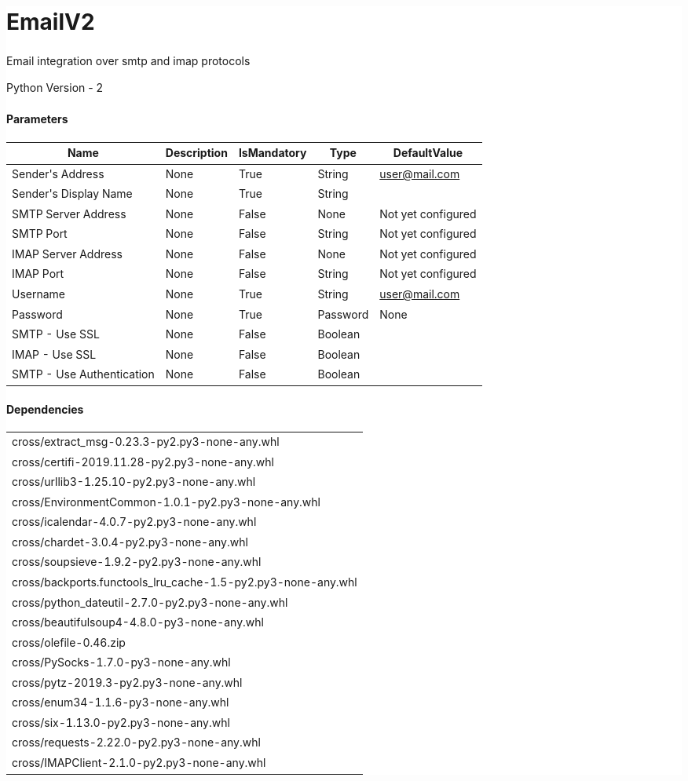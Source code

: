 
# EmailV2

Email integration over smtp and imap protocols

Python Version - 2
#### Parameters
|Name|Description|IsMandatory|Type|DefaultValue|
|----|-----------|-----------|----|------------|
|Sender's Address|None|True|String|user@mail.com|
|Sender's Display Name|None|True|String||
|SMTP Server Address|None|False|None|Not yet configured|
|SMTP Port|None|False|String|Not yet configured|
|IMAP Server Address|None|False|None|Not yet configured|
|IMAP Port|None|False|String|Not yet configured|
|Username|None|True|String|user@mail.com|
|Password|None|True|Password|None|
|SMTP - Use SSL|None|False|Boolean||
|IMAP - Use SSL|None|False|Boolean||
|SMTP - Use Authentication|None|False|Boolean||


#### Dependencies
| |
|-|
|cross/extract_msg-0.23.3-py2.py3-none-any.whl|
|cross/certifi-2019.11.28-py2.py3-none-any.whl|
|cross/urllib3-1.25.10-py2.py3-none-any.whl|
|cross/EnvironmentCommon-1.0.1-py2.py3-none-any.whl|
|cross/icalendar-4.0.7-py2.py3-none-any.whl|
|cross/chardet-3.0.4-py2.py3-none-any.whl|
|cross/soupsieve-1.9.2-py2.py3-none-any.whl|
|cross/backports.functools_lru_cache-1.5-py2.py3-none-any.whl|
|cross/python_dateutil-2.7.0-py2.py3-none-any.whl|
|cross/beautifulsoup4-4.8.0-py3-none-any.whl|
|cross/olefile-0.46.zip|
|cross/PySocks-1.7.0-py3-none-any.whl|
|cross/pytz-2019.3-py2.py3-none-any.whl|
|cross/enum34-1.1.6-py3-none-any.whl|
|cross/six-1.13.0-py2.py3-none-any.whl|
|cross/requests-2.22.0-py2.py3-none-any.whl|
|cross/IMAPClient-2.1.0-py2.py3-none-any.whl|